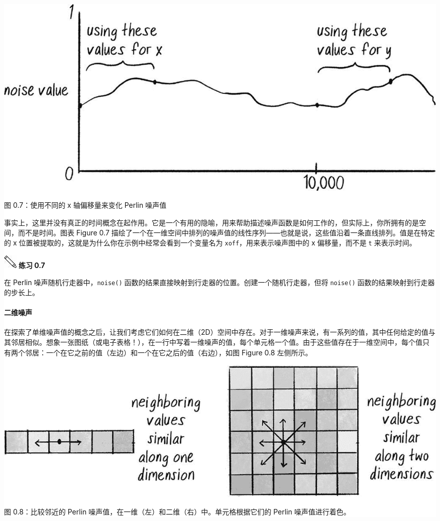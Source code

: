 ![图片](img/pg65_Image_48.jpg)

图 0.7：使用不同的 x 轴偏移量来变化 Perlin 噪声值

事实上，这里并没有真正的时间概念在起作用。它是一个有用的隐喻，用来帮助描述噪声函数是如何工作的，但实际上，你所拥有的是空间，而不是时间。图表 Figure 0.7 描绘了一个在一维空间中排列的噪声值的线性序列——也就是说，这些值沿着一条直线排列。值是在特定的 x 位置被提取的，这就是为什么你在示例中经常会看到一个变量名为 `xoff`，用来表示噪声图中的 x 偏移量，而不是 `t` 来表示时间。

![Image](img/pencil.jpg) **练习 0.7**

在 Perlin 噪声随机行走器中，`noise()` 函数的结果直接映射到行走器的位置。创建一个随机行走器，但将 `noise()` 函数的结果映射到行走器的步长上。

#### **二维噪声**

在探索了单维噪声值的概念之后，让我们考虑它们如何在二维（2D）空间中存在。对于一维噪声来说，有一系列的值，其中任何给定的值与其邻居相似。想象一张图纸（或电子表格！），在一行中写着一维噪声的值，每个单元格一个值。由于这些值存在于一维空间中，每个值只有两个邻居：一个在它之前的值（左边）和一个在它之后的值（右边），如图 Figure 0.8 左侧所示。

![Image](img/pg66_Image_49.jpg)

图 0.8：比较邻近的 Perlin 噪声值，在一维（左）和二维（右）中。单元格根据它们的 Perlin 噪声值进行着色。
